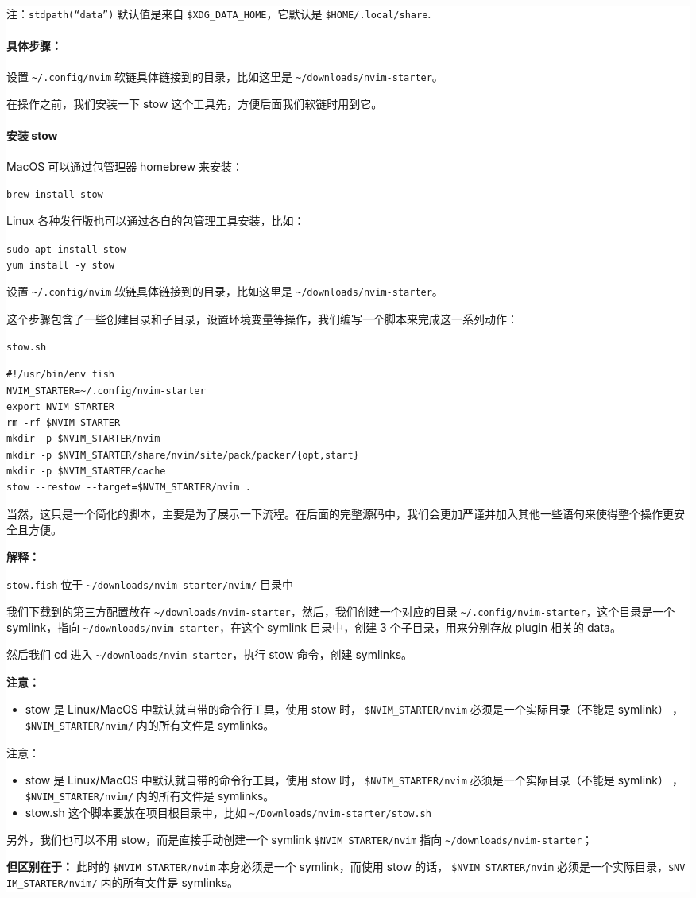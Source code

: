 注：`stdpath(“data”)` 默认值是来自 `$XDG_DATA_HOME`，它默认是  `$HOME/.local/share`.

#### 具体步骤：

设置 `~/.config/nvim` 软链具体链接到的目录，比如这里是 `~/downloads/nvim-starter`。

在操作之前，我们安装一下 stow 这个工具先，方便后面我们软链时用到它。

#### 安装 stow

MacOS 可以通过包管理器 homebrew 来安装：

    brew install stow

Linux 各种发行版也可以通过各自的包管理工具安装，比如：

    sudo apt install stow
    yum install -y stow

设置 `~/.config/nvim` 软链具体链接到的目录，比如这里是 `~/downloads/nvim-starter`。

这个步骤包含了一些创建目录和子目录，设置环境变量等操作，我们编写一个脚本来完成这一系列动作：

`stow.sh`

    #!/usr/bin/env fish
    NVIM_STARTER=~/.config/nvim-starter
    export NVIM_STARTER
    rm -rf $NVIM_STARTER
    mkdir -p $NVIM_STARTER/nvim
    mkdir -p $NVIM_STARTER/share/nvim/site/pack/packer/{opt,start}
    mkdir -p $NVIM_STARTER/cache
    stow --restow --target=$NVIM_STARTER/nvim .

当然，这只是一个简化的脚本，主要是为了展示一下流程。在后面的完整源码中，我们会更加严谨并加入其他一些语句来使得整个操作更安全且方便。

**解释：**

`stow.fish` 位于 `~/downloads/nvim-starter/nvim/` 目录中

我们下载到的第三方配置放在 `~/downloads/nvim-starter`，然后，我们创建一个对应的目录 `~/.config/nvim-starter`，这个目录是一个 symlink，指向 `~/downloads/nvim-starter`，在这个 symlink 目录中，创建 3 个子目录，用来分别存放 plugin 相关的 data。

然后我们 cd 进入 `~/downloads/nvim-starter`，执行 stow 命令，创建 symlinks。

**注意：**

*   stow 是 Linux/MacOS 中默认就自带的命令行工具，使用 stow 时， `$NVIM_STARTER/nvim` 必须是一个实际目录（不能是 symlink） ，`$NVIM_STARTER/nvim/` 内的所有文件是 symlinks。

注意：

*   stow 是 Linux/MacOS 中默认就自带的命令行工具，使用 stow 时， `$NVIM_STARTER/nvim` 必须是一个实际目录（不能是 symlink） ，`$NVIM_STARTER/nvim/` 内的所有文件是 symlinks。
*   stow\.sh 这个脚本要放在项目根目录中，比如 `~/Downloads/nvim-starter/stow.sh`

另外，我们也可以不用 stow，而是直接手动创建一个 symlink `$NVIM_STARTER/nvim` 指向 `~/downloads/nvim-starter`；

**但区别在于：** 此时的 `$NVIM_STARTER/nvim` 本身必须是一个 symlink，而使用 stow 的话， `$NVIM_STARTER/nvim` 必须是一个实际目录，`$NVIM_STARTER/nvim/` 内的所有文件是 symlinks。
